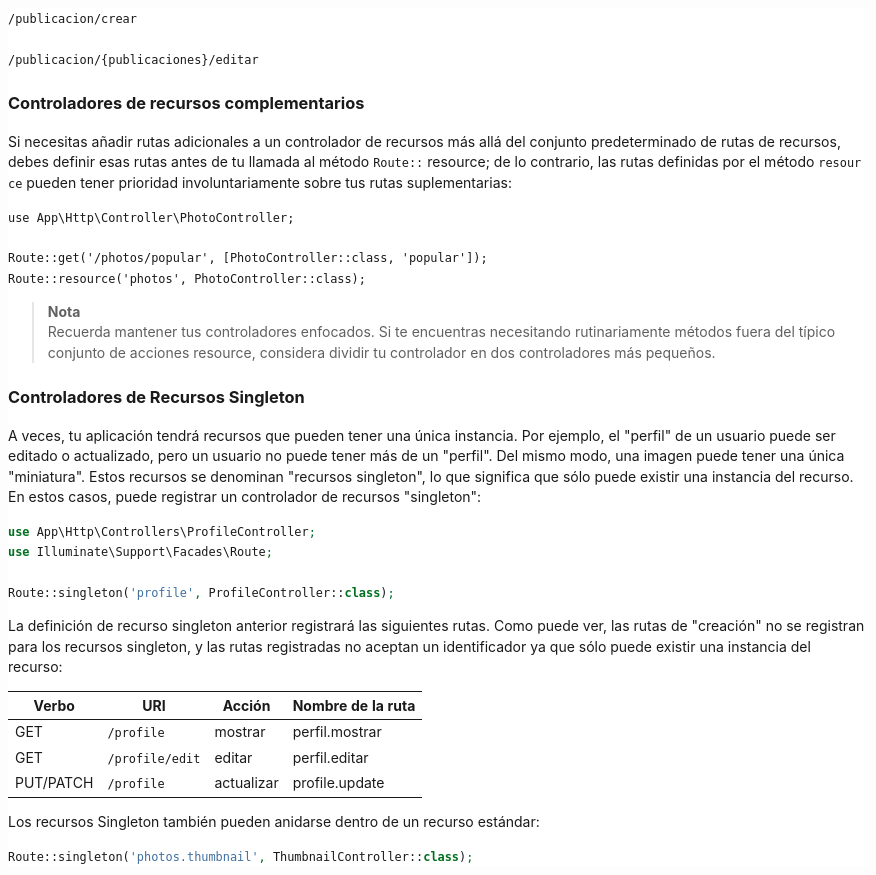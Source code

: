     /publicacion/crear

    /publicacion/{publicaciones}/editar

[]()

### Controladores de recursos complementarios

Si necesitas añadir rutas adicionales a un controlador de recursos más allá del conjunto predeterminado de rutas de recursos, debes definir esas rutas antes de tu llamada al método `Route::` resource; de lo contrario, las rutas definidas por el método `resource` pueden tener prioridad involuntariamente sobre tus rutas suplementarias:

    use App\Http\Controller\PhotoController;

    Route::get('/photos/popular', [PhotoController::class, 'popular']);
    Route::resource('photos', PhotoController::class);

> **Nota**  
> Recuerda mantener tus controladores enfocados. Si te encuentras necesitando rutinariamente métodos fuera del típico conjunto de acciones resource, considera dividir tu controlador en dos controladores más pequeños.

[]()

### Controladores de Recursos Singleton

A veces, tu aplicación tendrá recursos que pueden tener una única instancia. Por ejemplo, el "perfil" de un usuario puede ser editado o actualizado, pero un usuario no puede tener más de un "perfil". Del mismo modo, una imagen puede tener una única "miniatura". Estos recursos se denominan "recursos singleton", lo que significa que sólo puede existir una instancia del recurso. En estos casos, puede registrar un controlador de recursos "singleton":

```php
use App\Http\Controllers\ProfileController;
use Illuminate\Support\Facades\Route;

Route::singleton('profile', ProfileController::class);
```

La definición de recurso singleton anterior registrará las siguientes rutas. Como puede ver, las rutas de "creación" no se registran para los recursos singleton, y las rutas registradas no aceptan un identificador ya que sólo puede existir una instancia del recurso:

|Verbo    |URI            |Acción    |Nombre de la ruta|
|---------|---------------|----------|-----------------|
|GET      |`/profile`     |mostrar   |perfil.mostrar   |
|GET      |`/profile/edit`|editar    |perfil.editar    |
|PUT/PATCH|`/profile`     |actualizar|profile.update   |

Los recursos Singleton también pueden anidarse dentro de un recurso estándar:

```php
Route::singleton('photos.thumbnail', ThumbnailController::class);
```
